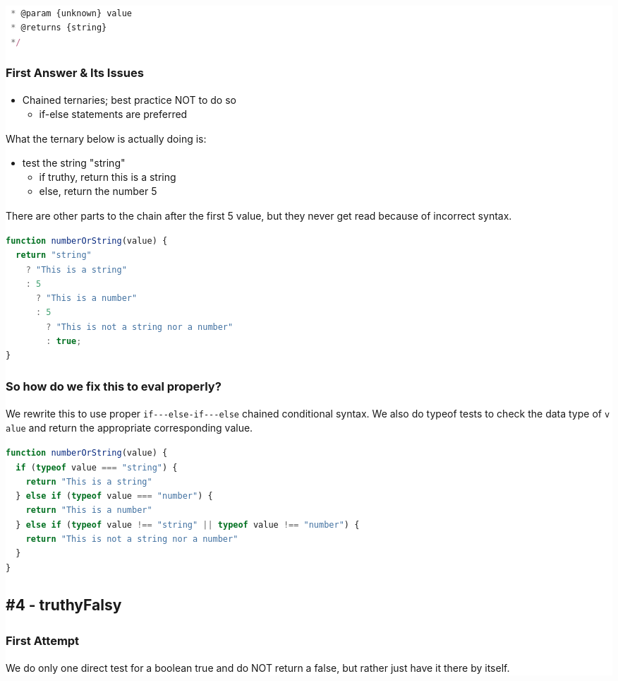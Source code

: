 ```js
 * @param {unknown} value
 * @returns {string}
 */
```
 
### First Answer & Its Issues

- Chained ternaries; best practice NOT to do so
  - if-else statements are preferred

What the ternary below is actually doing is:
- test the string "string"
  - if truthy, return this is a string
  - else, return the number 5
  
There are other parts to the chain after the first 5 value, but they never get read because of incorrect syntax.

```js
function numberOrString(value) {
  return "string"
    ? "This is a string"
    : 5
      ? "This is a number"
      : 5
        ? "This is not a string nor a number"
        : true;
}
```

### So how do we fix this to eval properly?

We rewrite this to use proper `if---else-if---else` chained conditional syntax.
We also do typeof tests to check the data type of `value` and return the appropriate corresponding value.

```js
function numberOrString(value) {
  if (typeof value === "string") {
    return "This is a string"
  } else if (typeof value === "number") {
    return "This is a number"
  } else if (typeof value !== "string" || typeof value !== "number") {
    return "This is not a string nor a number"
  }
}
```

## #4 - truthyFalsy

### First Attempt

We do only one direct test for a boolean true and do NOT return a false, but rather just have it there by itself.
